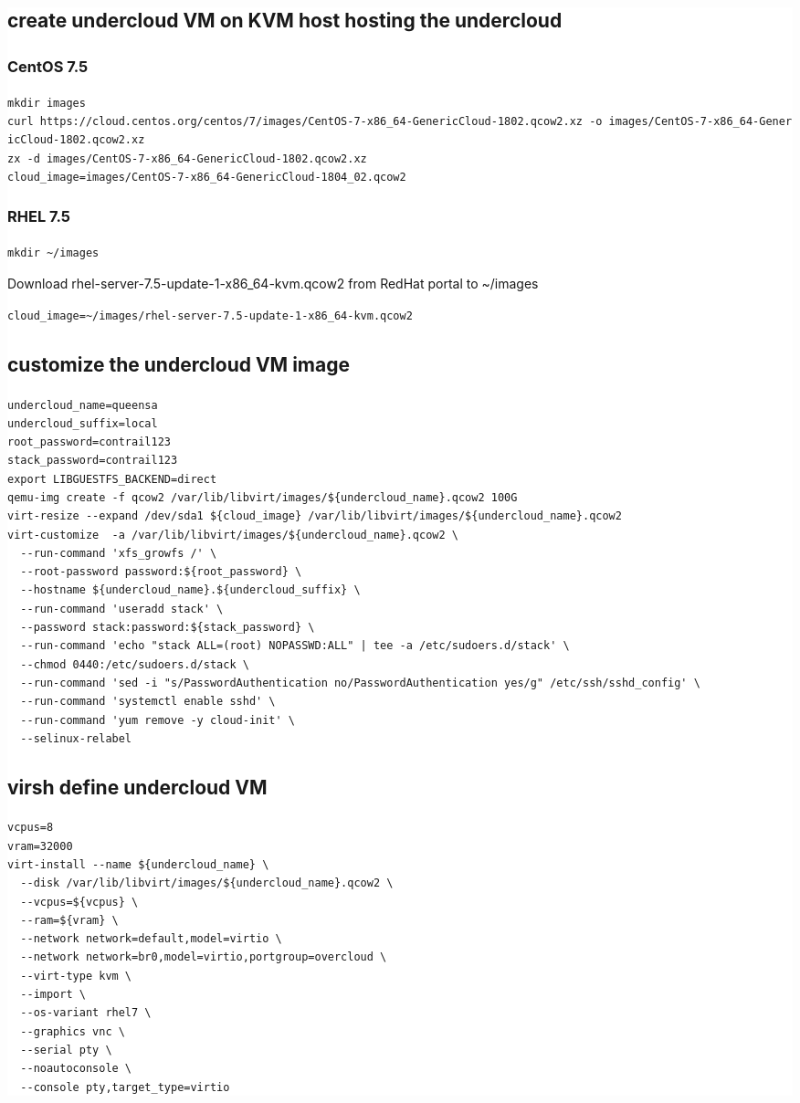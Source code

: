 ## create undercloud VM on KVM host hosting the undercloud
### CentOS 7.5
```
mkdir images
curl https://cloud.centos.org/centos/7/images/CentOS-7-x86_64-GenericCloud-1802.qcow2.xz -o images/CentOS-7-x86_64-GenericCloud-1802.qcow2.xz
zx -d images/CentOS-7-x86_64-GenericCloud-1802.qcow2.xz
cloud_image=images/CentOS-7-x86_64-GenericCloud-1804_02.qcow2
```
### RHEL 7.5

```
mkdir ~/images
```
Download rhel-server-7.5-update-1-x86_64-kvm.qcow2 from RedHat portal to ~/images
```
cloud_image=~/images/rhel-server-7.5-update-1-x86_64-kvm.qcow2
```

## customize the undercloud VM image
```
undercloud_name=queensa
undercloud_suffix=local
root_password=contrail123
stack_password=contrail123
export LIBGUESTFS_BACKEND=direct
qemu-img create -f qcow2 /var/lib/libvirt/images/${undercloud_name}.qcow2 100G
virt-resize --expand /dev/sda1 ${cloud_image} /var/lib/libvirt/images/${undercloud_name}.qcow2
virt-customize  -a /var/lib/libvirt/images/${undercloud_name}.qcow2 \
  --run-command 'xfs_growfs /' \
  --root-password password:${root_password} \
  --hostname ${undercloud_name}.${undercloud_suffix} \
  --run-command 'useradd stack' \
  --password stack:password:${stack_password} \
  --run-command 'echo "stack ALL=(root) NOPASSWD:ALL" | tee -a /etc/sudoers.d/stack' \
  --chmod 0440:/etc/sudoers.d/stack \
  --run-command 'sed -i "s/PasswordAuthentication no/PasswordAuthentication yes/g" /etc/ssh/sshd_config' \
  --run-command 'systemctl enable sshd' \
  --run-command 'yum remove -y cloud-init' \
  --selinux-relabel
```

## virsh define undercloud VM
```
vcpus=8
vram=32000
virt-install --name ${undercloud_name} \
  --disk /var/lib/libvirt/images/${undercloud_name}.qcow2 \
  --vcpus=${vcpus} \
  --ram=${vram} \
  --network network=default,model=virtio \
  --network network=br0,model=virtio,portgroup=overcloud \
  --virt-type kvm \
  --import \
  --os-variant rhel7 \
  --graphics vnc \
  --serial pty \
  --noautoconsole \
  --console pty,target_type=virtio
```
